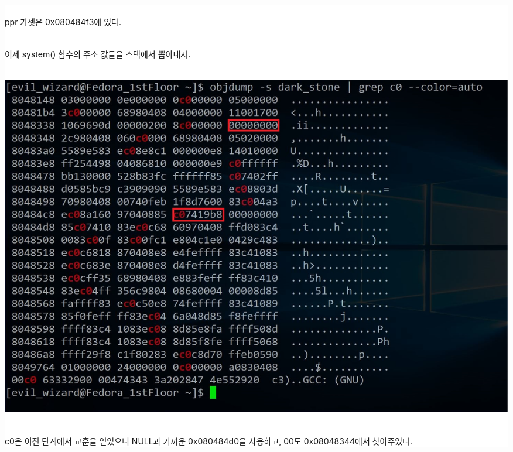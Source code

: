 <br>ppr 가젯은 0x080484f3에 있다.

<br>이제 system() 함수의 주소 값들을 스택에서 뽑아내자.

<br>![Image Error](./dark_stone/c0.jpg)

<br>c0은 이전 단계에서 교훈을 얻었으니 NULL과 가까운 0x080484d0을 사용하고, 00도 0x08048344에서 찾아주었다.
